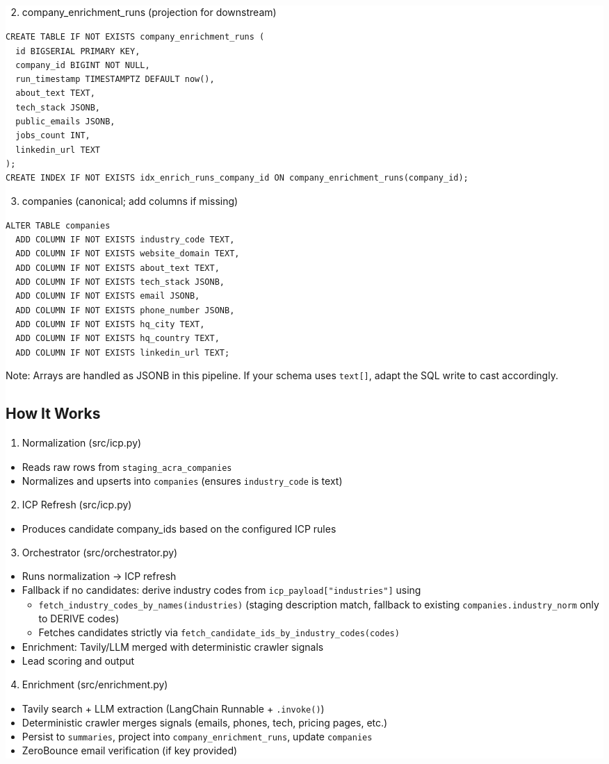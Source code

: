 2) company_enrichment_runs (projection for downstream)
```
CREATE TABLE IF NOT EXISTS company_enrichment_runs (
  id BIGSERIAL PRIMARY KEY,
  company_id BIGINT NOT NULL,
  run_timestamp TIMESTAMPTZ DEFAULT now(),
  about_text TEXT,
  tech_stack JSONB,
  public_emails JSONB,
  jobs_count INT,
  linkedin_url TEXT
);
CREATE INDEX IF NOT EXISTS idx_enrich_runs_company_id ON company_enrichment_runs(company_id);
```

3) companies (canonical; add columns if missing)
```
ALTER TABLE companies
  ADD COLUMN IF NOT EXISTS industry_code TEXT,
  ADD COLUMN IF NOT EXISTS website_domain TEXT,
  ADD COLUMN IF NOT EXISTS about_text TEXT,
  ADD COLUMN IF NOT EXISTS tech_stack JSONB,
  ADD COLUMN IF NOT EXISTS email JSONB,
  ADD COLUMN IF NOT EXISTS phone_number JSONB,
  ADD COLUMN IF NOT EXISTS hq_city TEXT,
  ADD COLUMN IF NOT EXISTS hq_country TEXT,
  ADD COLUMN IF NOT EXISTS linkedin_url TEXT;
```
Note: Arrays are handled as JSONB in this pipeline. If your schema uses `text[]`, adapt the SQL write to cast accordingly.

## How It Works
1) Normalization (src/icp.py)
- Reads raw rows from `staging_acra_companies`
- Normalizes and upserts into `companies` (ensures `industry_code` is text)

2) ICP Refresh (src/icp.py)
- Produces candidate company_ids based on the configured ICP rules

3) Orchestrator (src/orchestrator.py)
- Runs normalization → ICP refresh
- Fallback if no candidates: derive industry codes from `icp_payload["industries"]` using
  - `fetch_industry_codes_by_names(industries)` (staging description match, fallback to existing `companies.industry_norm` only to DERIVE codes)
  - Fetches candidates strictly via `fetch_candidate_ids_by_industry_codes(codes)`
- Enrichment: Tavily/LLM merged with deterministic crawler signals
- Lead scoring and output

4) Enrichment (src/enrichment.py)
- Tavily search + LLM extraction (LangChain Runnable + `.invoke()`)
- Deterministic crawler merges signals (emails, phones, tech, pricing pages, etc.)
- Persist to `summaries`, project into `company_enrichment_runs`, update `companies`
- ZeroBounce email verification (if key provided)
